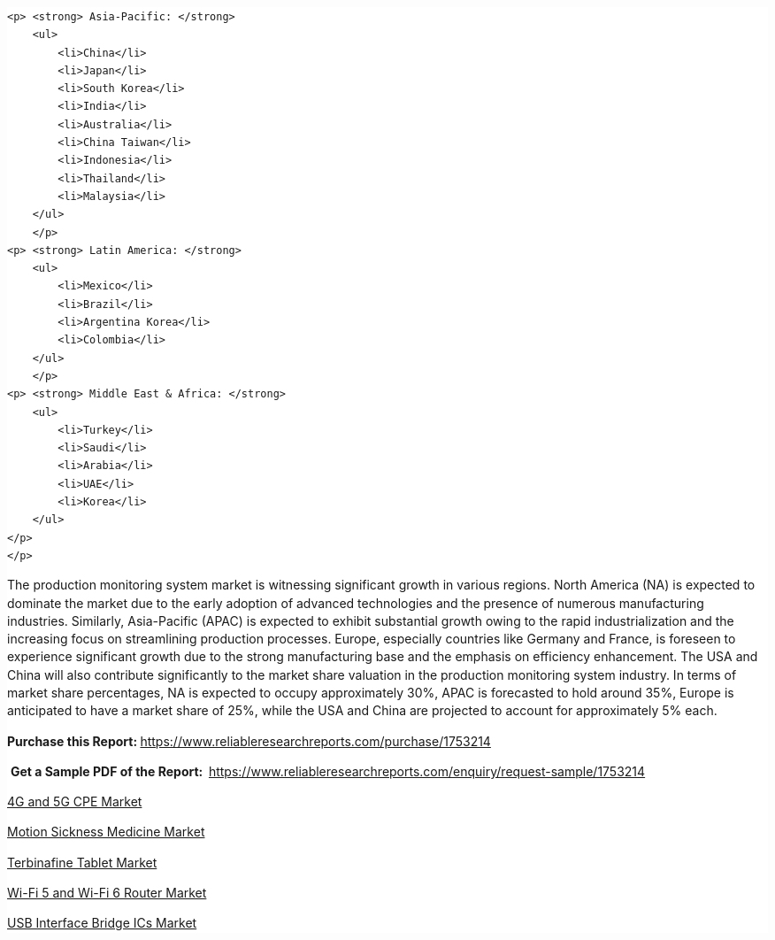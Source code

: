    <p> <strong> Asia-Pacific: </strong>
        <ul>
            <li>China</li>
            <li>Japan</li>
            <li>South Korea</li>
            <li>India</li>
            <li>Australia</li>
            <li>China Taiwan</li>
            <li>Indonesia</li>
            <li>Thailand</li>
            <li>Malaysia</li>
        </ul>
        </p> 
    <p> <strong> Latin America: </strong>
        <ul>
            <li>Mexico</li>
            <li>Brazil</li>
            <li>Argentina Korea</li>
            <li>Colombia</li>
        </ul>
        </p> 
    <p> <strong> Middle East & Africa: </strong>
        <ul>
            <li>Turkey</li>
            <li>Saudi</li>
            <li>Arabia</li>
            <li>UAE</li>
            <li>Korea</li>
        </ul>
    </p>
    </p>
<p><p>The production monitoring system market is witnessing significant growth in various regions. North America (NA) is expected to dominate the market due to the early adoption of advanced technologies and the presence of numerous manufacturing industries. Similarly, Asia-Pacific (APAC) is expected to exhibit substantial growth owing to the rapid industrialization and the increasing focus on streamlining production processes. Europe, especially countries like Germany and France, is foreseen to experience significant growth due to the strong manufacturing base and the emphasis on efficiency enhancement. The USA and China will also contribute significantly to the market share valuation in the production monitoring system industry. In terms of market share percentages, NA is expected to occupy approximately 30%, APAC is forecasted to hold around 35%, Europe is anticipated to have a market share of 25%, while the USA and China are projected to account for approximately 5% each.</p></p>
<p><strong>Purchase this Report: </strong><a href="https://www.reliableresearchreports.com/purchase/1753214">https://www.reliableresearchreports.com/purchase/1753214</a></p>
<p>&nbsp;<strong>Get a Sample PDF of the Report:&nbsp;&nbsp;</strong><a href="https://www.reliableresearchreports.com/enquiry/request-sample/1753214">https://www.reliableresearchreports.com/enquiry/request-sample/1753214</a></p>
<p><strong></strong></p>
<p><p><a href="https://www.linkedin.com/pulse/4g-5g-cpe-market-size-2024-2031-global-industrial-owwjf?trackingId=xJ%2FH3KQ7QPqivxNWZUVHZA%3D%3D">4G and 5G CPE Market</a></p><p><a href="https://github.com/rahu1505/Market-Research-Report-List-2/blob/main/motion-sickness-medicine-market.md">Motion Sickness Medicine Market</a></p><p><a href="https://github.com/rahu1506/Market-Research-Report-List-2/blob/main/terbinafine-tablet-market.md">Terbinafine Tablet Market</a></p><p><a href="https://www.linkedin.com/pulse/wi-fi-5-6-router-market-research-report-key-successful-q9nbf?trackingId=16philUAQhO9WTPUKI3j8g%3D%3D">Wi-Fi 5 and Wi-Fi 6 Router Market</a></p><p><a href="https://www.linkedin.com/pulse/usb-interface-bridge-ics-market-goal-estimating-size-future-8lyhf?trackingId=Q56bFxqMRpaLEFXvuN%2B4Lg%3D%3D">USB Interface Bridge ICs Market</a></p></p>
